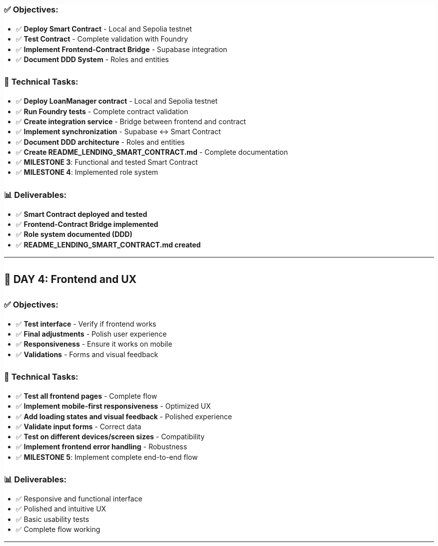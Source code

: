 ### ✅ **Objectives:**
- ✅ **Deploy Smart Contract** - Local and Sepolia testnet
- ✅ **Test Contract** - Complete validation with Foundry
- ✅ **Implement Frontend-Contract Bridge** - Supabase integration
- ✅ **Document DDD System** - Roles and entities

### 🔧 **Technical Tasks:**
- ✅ **Deploy LoanManager contract** - Local and Sepolia testnet
- ✅ **Run Foundry tests** - Complete contract validation
- ✅ **Create integration service** - Bridge between frontend and contract
- ✅ **Implement synchronization** - Supabase ↔ Smart Contract
- ✅ **Document DDD architecture** - Roles and entities
- ✅ **Create README_LENDING_SMART_CONTRACT.md** - Complete documentation
- ✅ **MILESTONE 3**: Functional and tested Smart Contract
- ✅ **MILESTONE 4**: Implemented role system

### 📊 **Deliverables:**
- ✅ **Smart Contract deployed and tested**
- ✅ **Frontend-Contract Bridge implemented**
- ✅ **Role system documented (DDD)**
- ✅ **README_LENDING_SMART_CONTRACT.md created**

---

## 🎨 **DAY 4: Frontend and UX**

### ✅ **Objectives:**
- ✅ **Test interface** - Verify if frontend works
- ✅ **Final adjustments** - Polish user experience
- ✅ **Responsiveness** - Ensure it works on mobile
- ✅ **Validations** - Forms and visual feedback

### 🔧 **Technical Tasks:**
- ✅ **Test all frontend pages** - Complete flow
- ✅ **Implement mobile-first responsiveness** - Optimized UX
- ✅ **Add loading states and visual feedback** - Polished experience
- ✅ **Validate input forms** - Correct data
- ✅ **Test on different devices/screen sizes** - Compatibility
- ✅ **Implement frontend error handling** - Robustness
- ✅ **MILESTONE 5**: Implement complete end-to-end flow

### 📊 **Deliverables:**
- ✅ Responsive and functional interface
- ✅ Polished and intuitive UX
- ✅ Basic usability tests
- ✅ Complete flow working

---
